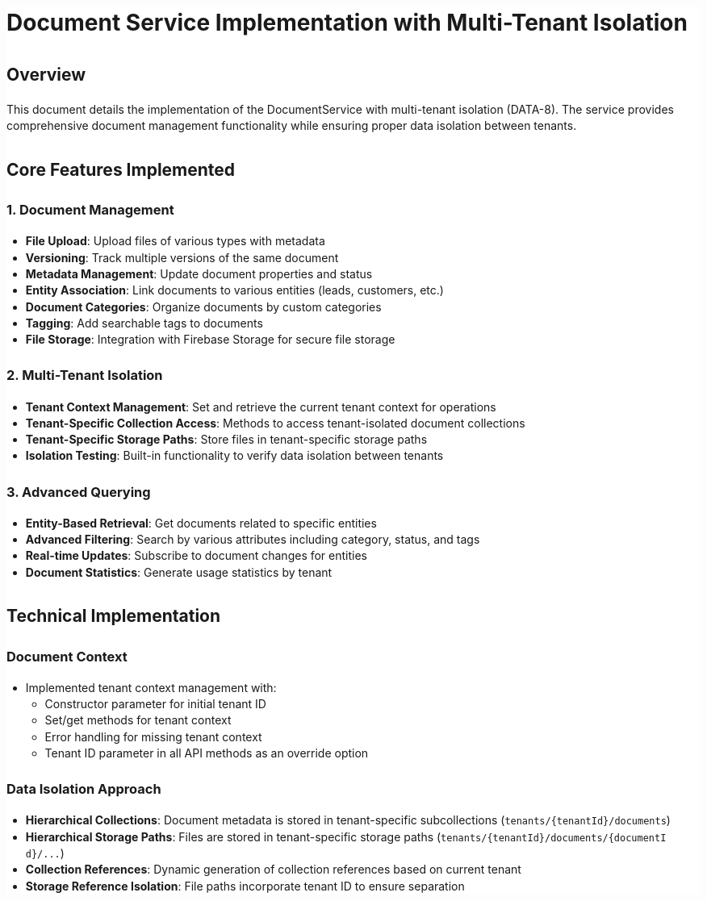 # Document Service Implementation with Multi-Tenant Isolation

## Overview

This document details the implementation of the DocumentService with multi-tenant isolation (DATA-8). The service provides comprehensive document management functionality while ensuring proper data isolation between tenants.

## Core Features Implemented

### 1. Document Management
- **File Upload**: Upload files of various types with metadata
- **Versioning**: Track multiple versions of the same document
- **Metadata Management**: Update document properties and status
- **Entity Association**: Link documents to various entities (leads, customers, etc.)
- **Document Categories**: Organize documents by custom categories
- **Tagging**: Add searchable tags to documents
- **File Storage**: Integration with Firebase Storage for secure file storage

### 2. Multi-Tenant Isolation
- **Tenant Context Management**: Set and retrieve the current tenant context for operations
- **Tenant-Specific Collection Access**: Methods to access tenant-isolated document collections
- **Tenant-Specific Storage Paths**: Store files in tenant-specific storage paths
- **Isolation Testing**: Built-in functionality to verify data isolation between tenants

### 3. Advanced Querying
- **Entity-Based Retrieval**: Get documents related to specific entities
- **Advanced Filtering**: Search by various attributes including category, status, and tags
- **Real-time Updates**: Subscribe to document changes for entities
- **Document Statistics**: Generate usage statistics by tenant

## Technical Implementation

### Document Context
- Implemented tenant context management with:
  - Constructor parameter for initial tenant ID
  - Set/get methods for tenant context
  - Error handling for missing tenant context
  - Tenant ID parameter in all API methods as an override option

### Data Isolation Approach
- **Hierarchical Collections**: Document metadata is stored in tenant-specific subcollections (`tenants/{tenantId}/documents`)
- **Hierarchical Storage Paths**: Files are stored in tenant-specific storage paths (`tenants/{tenantId}/documents/{documentId}/...`)
- **Collection References**: Dynamic generation of collection references based on current tenant
- **Storage Reference Isolation**: File paths incorporate tenant ID to ensure separation

